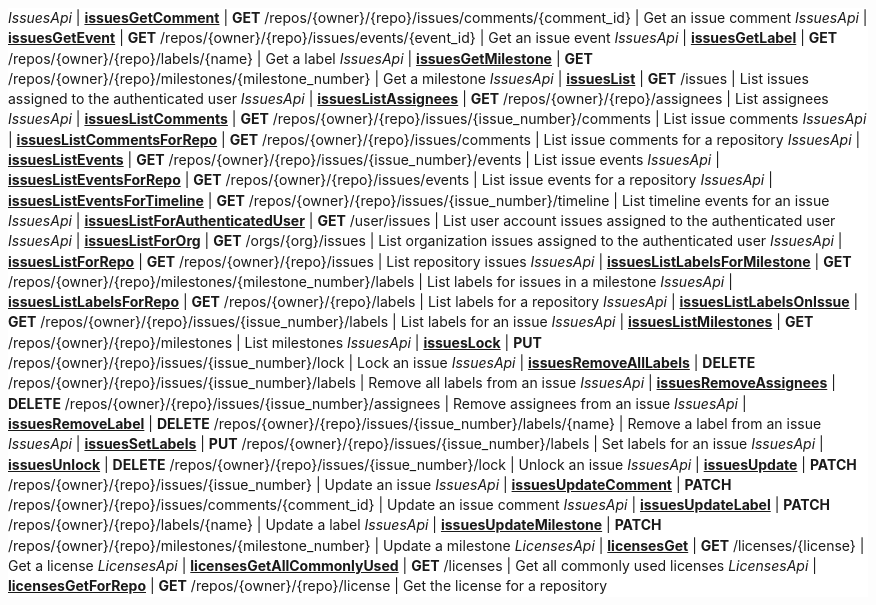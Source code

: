 *IssuesApi* | [**issuesGetComment**](doc//IssuesApi.md#issuesgetcomment) | **GET** /repos/{owner}/{repo}/issues/comments/{comment_id} | Get an issue comment
*IssuesApi* | [**issuesGetEvent**](doc//IssuesApi.md#issuesgetevent) | **GET** /repos/{owner}/{repo}/issues/events/{event_id} | Get an issue event
*IssuesApi* | [**issuesGetLabel**](doc//IssuesApi.md#issuesgetlabel) | **GET** /repos/{owner}/{repo}/labels/{name} | Get a label
*IssuesApi* | [**issuesGetMilestone**](doc//IssuesApi.md#issuesgetmilestone) | **GET** /repos/{owner}/{repo}/milestones/{milestone_number} | Get a milestone
*IssuesApi* | [**issuesList**](doc//IssuesApi.md#issueslist) | **GET** /issues | List issues assigned to the authenticated user
*IssuesApi* | [**issuesListAssignees**](doc//IssuesApi.md#issueslistassignees) | **GET** /repos/{owner}/{repo}/assignees | List assignees
*IssuesApi* | [**issuesListComments**](doc//IssuesApi.md#issueslistcomments) | **GET** /repos/{owner}/{repo}/issues/{issue_number}/comments | List issue comments
*IssuesApi* | [**issuesListCommentsForRepo**](doc//IssuesApi.md#issueslistcommentsforrepo) | **GET** /repos/{owner}/{repo}/issues/comments | List issue comments for a repository
*IssuesApi* | [**issuesListEvents**](doc//IssuesApi.md#issueslistevents) | **GET** /repos/{owner}/{repo}/issues/{issue_number}/events | List issue events
*IssuesApi* | [**issuesListEventsForRepo**](doc//IssuesApi.md#issueslisteventsforrepo) | **GET** /repos/{owner}/{repo}/issues/events | List issue events for a repository
*IssuesApi* | [**issuesListEventsForTimeline**](doc//IssuesApi.md#issueslisteventsfortimeline) | **GET** /repos/{owner}/{repo}/issues/{issue_number}/timeline | List timeline events for an issue
*IssuesApi* | [**issuesListForAuthenticatedUser**](doc//IssuesApi.md#issueslistforauthenticateduser) | **GET** /user/issues | List user account issues assigned to the authenticated user
*IssuesApi* | [**issuesListForOrg**](doc//IssuesApi.md#issueslistfororg) | **GET** /orgs/{org}/issues | List organization issues assigned to the authenticated user
*IssuesApi* | [**issuesListForRepo**](doc//IssuesApi.md#issueslistforrepo) | **GET** /repos/{owner}/{repo}/issues | List repository issues
*IssuesApi* | [**issuesListLabelsForMilestone**](doc//IssuesApi.md#issueslistlabelsformilestone) | **GET** /repos/{owner}/{repo}/milestones/{milestone_number}/labels | List labels for issues in a milestone
*IssuesApi* | [**issuesListLabelsForRepo**](doc//IssuesApi.md#issueslistlabelsforrepo) | **GET** /repos/{owner}/{repo}/labels | List labels for a repository
*IssuesApi* | [**issuesListLabelsOnIssue**](doc//IssuesApi.md#issueslistlabelsonissue) | **GET** /repos/{owner}/{repo}/issues/{issue_number}/labels | List labels for an issue
*IssuesApi* | [**issuesListMilestones**](doc//IssuesApi.md#issueslistmilestones) | **GET** /repos/{owner}/{repo}/milestones | List milestones
*IssuesApi* | [**issuesLock**](doc//IssuesApi.md#issueslock) | **PUT** /repos/{owner}/{repo}/issues/{issue_number}/lock | Lock an issue
*IssuesApi* | [**issuesRemoveAllLabels**](doc//IssuesApi.md#issuesremovealllabels) | **DELETE** /repos/{owner}/{repo}/issues/{issue_number}/labels | Remove all labels from an issue
*IssuesApi* | [**issuesRemoveAssignees**](doc//IssuesApi.md#issuesremoveassignees) | **DELETE** /repos/{owner}/{repo}/issues/{issue_number}/assignees | Remove assignees from an issue
*IssuesApi* | [**issuesRemoveLabel**](doc//IssuesApi.md#issuesremovelabel) | **DELETE** /repos/{owner}/{repo}/issues/{issue_number}/labels/{name} | Remove a label from an issue
*IssuesApi* | [**issuesSetLabels**](doc//IssuesApi.md#issuessetlabels) | **PUT** /repos/{owner}/{repo}/issues/{issue_number}/labels | Set labels for an issue
*IssuesApi* | [**issuesUnlock**](doc//IssuesApi.md#issuesunlock) | **DELETE** /repos/{owner}/{repo}/issues/{issue_number}/lock | Unlock an issue
*IssuesApi* | [**issuesUpdate**](doc//IssuesApi.md#issuesupdate) | **PATCH** /repos/{owner}/{repo}/issues/{issue_number} | Update an issue
*IssuesApi* | [**issuesUpdateComment**](doc//IssuesApi.md#issuesupdatecomment) | **PATCH** /repos/{owner}/{repo}/issues/comments/{comment_id} | Update an issue comment
*IssuesApi* | [**issuesUpdateLabel**](doc//IssuesApi.md#issuesupdatelabel) | **PATCH** /repos/{owner}/{repo}/labels/{name} | Update a label
*IssuesApi* | [**issuesUpdateMilestone**](doc//IssuesApi.md#issuesupdatemilestone) | **PATCH** /repos/{owner}/{repo}/milestones/{milestone_number} | Update a milestone
*LicensesApi* | [**licensesGet**](doc//LicensesApi.md#licensesget) | **GET** /licenses/{license} | Get a license
*LicensesApi* | [**licensesGetAllCommonlyUsed**](doc//LicensesApi.md#licensesgetallcommonlyused) | **GET** /licenses | Get all commonly used licenses
*LicensesApi* | [**licensesGetForRepo**](doc//LicensesApi.md#licensesgetforrepo) | **GET** /repos/{owner}/{repo}/license | Get the license for a repository
